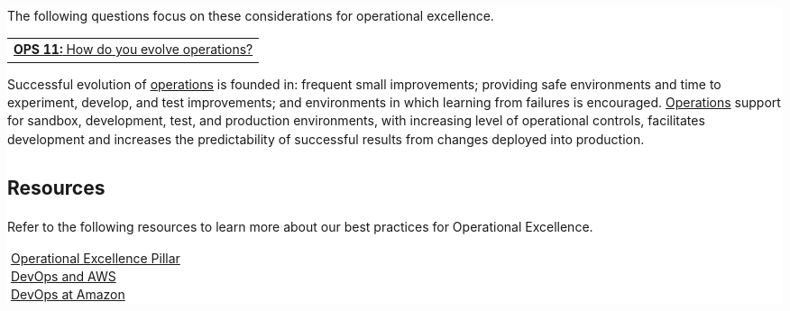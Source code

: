 The following questions focus on these considerations for operational excellence.

|   |
|---|
|[**OPS 11:** How do you evolve operations?](https://wa.aws.amazon.com/wat.question.OPS_11.en.html)|

Successful evolution of [operations](https://wa.aws.amazon.com/wat.pillar.operationalExcellence.en.html "The ability to support development and run workloads effectively, gain insight into their operations, and to continuously improve supporting processes and procedures to deliver business value.") is founded in: frequent small improvements; providing safe environments and time to experiment, develop, and test improvements; and environments in which learning from failures is encouraged. [Operations](https://wa.aws.amazon.com/wat.pillar.operationalExcellence.en.html "The ability to support development and run workloads effectively, gain insight into their operations, and to continuously improve supporting processes and procedures to deliver business value.") support for sandbox, development, test, and production environments, with increasing level of operational controls, facilitates development and increases the predictability of successful results from changes deployed into production.

## Resources

Refer to the following resources to learn more about our best practices for Operational Excellence.

 [Operational Excellence Pillar](https://d1.awsstatic.com/whitepapers/architecture/AWS-Operational-Excellence-Pillar.pdf?ref=wellarchitected)  
 [DevOps and AWS](https://aws.amazon.com/devops/?ref=wellarchitected)  
 [DevOps at Amazon](https://www.youtube.com/watch?v=esEFaY0FDKc&ref=wellarchitected)